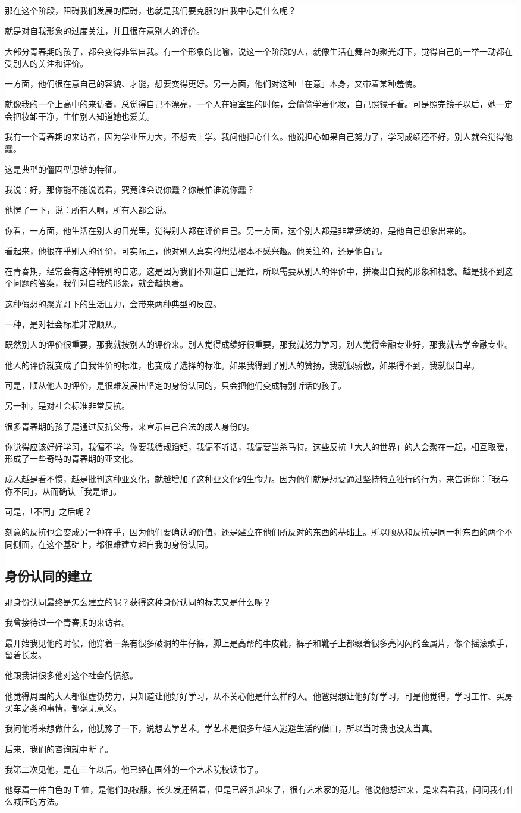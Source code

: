 那在这个阶段，阻碍我们发展的障碍，也就是我们要克服的自我中心是什么呢？

就是对自我形象的过度关注，并且很在意别人的评价。

大部分青春期的孩子，都会变得非常自我。有一个形象的比喻，说这一个阶段的人，就像生活在舞台的聚光灯下，觉得自己的一举一动都在受别人的关注和评价。

一方面，他们很在意自己的容貌、才能，想要变得更好。另一方面，他们对这种「在意」本身，又带着某种羞愧。

就像我的一个上高中的来访者，总觉得自己不漂亮，一个人在寝室里的时候，会偷偷学着化妆，自己照镜子看。可是照完镜子以后，她一定会把妆卸干净，生怕别人知道她也爱美。

我有一个青春期的来访者，因为学业压力大，不想去上学。我问他担心什么。他说担心如果自己努力了，学习成绩还不好，别人就会觉得他蠢。

这是典型的僵固型思维的特征。

我说：好，那你能不能说说看，究竟谁会说你蠢？你最怕谁说你蠢？

他愣了一下，说：所有人啊，所有人都会说。

你看，一方面，他生活在别人的目光里，觉得别人都在评价自己。另一方面，这个别人都是非常笼统的，是他自己想象出来的。

看起来，他很在乎别人的评价，可实际上，他对别人真实的想法根本不感兴趣。他关注的，还是他自己。

在青春期，经常会有这种特别的自恋。这是因为我们不知道自己是谁，所以需要从别人的评价中，拼凑出自我的形象和概念。越是找不到这个问题的答案，我们对自我的形象，就会越执着。

这种假想的聚光灯下的生活压力，会带来两种典型的反应。

一种，是对社会标准非常顺从。

既然别人的评价很重要，那我就按别人的评价来。别人觉得成绩好很重要，那我就努力学习，别人觉得金融专业好，那我就去学金融专业。

他人的评价就变成了自我评价的标准，也变成了选择的标准。如果我得到了别人的赞扬，我就很骄傲，如果得不到，我就很自卑。

可是，顺从他人的评价，是很难发展出坚定的身份认同的，只会把他们变成特别听话的孩子。

另一种，是对社会标准非常反抗。

很多青春期的孩子是通过反抗父母，来宣示自己合法的成人身份的。

你觉得应该好好学习，我偏不学。你要我循规蹈矩，我偏不听话，我偏要当杀马特。这些反抗「大人的世界」的人会聚在一起，相互取暖，形成了一些奇特的青春期的亚文化。

成人越是看不惯，越是批判这种亚文化，就越增加了这种亚文化的生命力。因为他们就是想要通过坚持特立独行的行为，来告诉你：「我与你不同」，从而确认「我是谁」。

可是，「不同」之后呢？

刻意的反抗也会变成另一种在乎，因为他们要确认的价值，还是建立在他们所反对的东西的基础上。所以顺从和反抗是同一种东西的两个不同侧面，在这个基础上，都很难建立起自我的身份认同。

## 身份认同的建立
那身份认同最终是怎么建立的呢？获得这种身份认同的标志又是什么呢？

我曾接待过一个青春期的来访者。

最开始我见他的时候，他穿着一条有很多破洞的牛仔裤，脚上是高帮的牛皮靴，裤子和靴子上都缀着很多亮闪闪的金属片，像个摇滚歌手，留着长发。

他跟我讲很多他对这个社会的愤怒。

他觉得周围的大人都很虚伪势力，只知道让他好好学习，从不关心他是什么样的人。他爸妈想让他好好学习，可是他觉得，学习工作、买房买车之类的事情，都毫无意义。

我问他将来想做什么，他犹豫了一下，说想去学艺术。学艺术是很多年轻人逃避生活的借口，所以当时我也没太当真。

后来，我们的咨询就中断了。

我第二次见他，是在三年以后。他已经在国外的一个艺术院校读书了。

他穿着一件白色的 T 恤，是他们的校服。长头发还留着，但是已经扎起来了，很有艺术家的范儿。他说他想过来，是来看看我，问问我有什么减压的方法。
